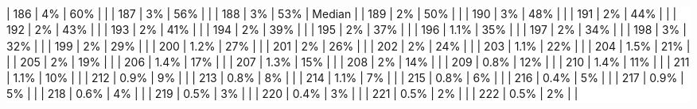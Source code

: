 | 186 | 4% | 60% |  |
| 187 | 3% | 56% |  |
| 188 | 3% | 53% | Median |
| 189 | 2% | 50% |  |
| 190 | 3% | 48% |  |
| 191 | 2% | 44% |  |
| 192 | 2% | 43% |  |
| 193 | 2% | 41% |  |
| 194 | 2% | 39% |  |
| 195 | 2% | 37% |  |
| 196 | 1.1% | 35% |  |
| 197 | 2% | 34% |  |
| 198 | 3% | 32% |  |
| 199 | 2% | 29% |  |
| 200 | 1.2% | 27% |  |
| 201 | 2% | 26% |  |
| 202 | 2% | 24% |  |
| 203 | 1.1% | 22% |  |
| 204 | 1.5% | 21% |  |
| 205 | 2% | 19% |  |
| 206 | 1.4% | 17% |  |
| 207 | 1.3% | 15% |  |
| 208 | 2% | 14% |  |
| 209 | 0.8% | 12% |  |
| 210 | 1.4% | 11% |  |
| 211 | 1.1% | 10% |  |
| 212 | 0.9% | 9% |  |
| 213 | 0.8% | 8% |  |
| 214 | 1.1% | 7% |  |
| 215 | 0.8% | 6% |  |
| 216 | 0.4% | 5% |  |
| 217 | 0.9% | 5% |  |
| 218 | 0.6% | 4% |  |
| 219 | 0.5% | 3% |  |
| 220 | 0.4% | 3% |  |
| 221 | 0.5% | 2% |  |
| 222 | 0.5% | 2% |  |